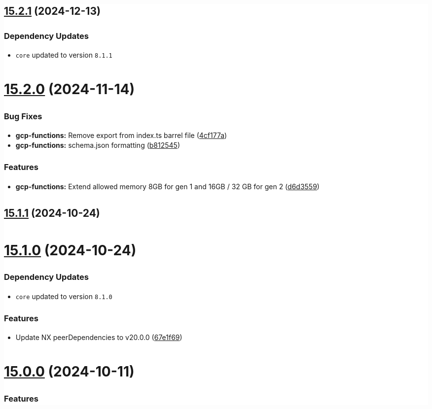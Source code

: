 
## [15.2.1](https://github.com/tripss/nx-extend/compare/gcp-functions@15.2.0...gcp-functions@15.2.1) (2024-12-13)

### Dependency Updates

* `core` updated to version `8.1.1`


# [15.2.0](https://github.com/tripss/nx-extend/compare/gcp-functions@15.1.1...gcp-functions@15.2.0) (2024-11-14)


### Bug Fixes

* **gcp-functions:** Remove export from index.ts barrel file ([4cf177a](https://github.com/tripss/nx-extend/commit/4cf177a6bb14ebe3e9df3e9f6a525360a41f107d))
* **gcp-functions:** schema.json formatting ([b812545](https://github.com/tripss/nx-extend/commit/b812545239cb9f220bfa8c2695e2b154475059ad))


### Features

* **gcp-functions:** Extend allowed memory 8GB for gen 1 and 16GB / 32 GB for gen 2 ([d6d3559](https://github.com/tripss/nx-extend/commit/d6d355983ad510934e3f24e03620435f8e21af83))



## [15.1.1](https://github.com/tripss/nx-extend/compare/gcp-functions@15.1.0...gcp-functions@15.1.1) (2024-10-24)



# [15.1.0](https://github.com/tripss/nx-extend/compare/gcp-functions@15.0.0...gcp-functions@15.1.0) (2024-10-24)

### Dependency Updates

* `core` updated to version `8.1.0`

### Features

* Update NX peerDependencies to v20.0.0 ([67e1f69](https://github.com/tripss/nx-extend/commit/67e1f69f0d5cdde653858224af6ddd89c91f7309))



# [15.0.0](https://github.com/tripss/nx-extend/compare/gcp-functions@14.1.3...gcp-functions@15.0.0) (2024-10-11)


### Features
